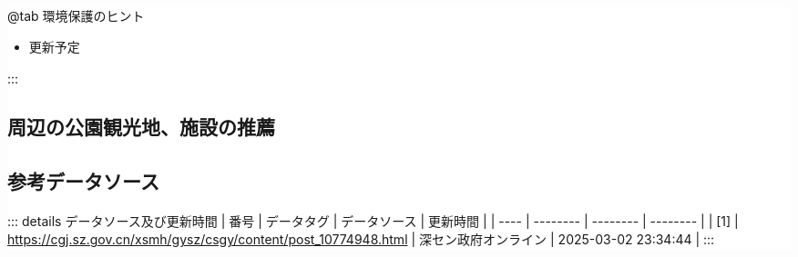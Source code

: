 @tab 環境保護のヒント
- 更新予定

:::

## 周辺の公園観光地、施設の推薦

<CardGrid>
  <ImageCard
        image="https://cgj.sz.gov.cn/img/4/4005/4005840/10774949.png"
        title="牛黄山公園"
        description="唐霞容牛黄山コミュニティ公園は、深セン市宝安区広田路と志和路の交差点から南東に150メートルのところにあります。コミュニティの住民がリラックスして楽しむのに最適な場所です。コミュニティ公園全体に緑の植物がたくさんあります。夏には涼しさを楽しみながら花を鑑賞するのに最適な場所で、人々は快適でリラックスした気分になります。"
        href="/ja/ComprehensivePark/Niuhuangshan Park"
        author="深セン政府オンライン"
        date="2025/01/02"
      />
      <ImageCard
        image="https://cgj.sz.gov.cn/img/4/4005/4005840/10774949.png"
        title="牛黄山公園"
        description="唐霞容牛黄山コミュニティ公園は、深セン市宝安区広田路と志和路の交差点から南東に150メートルのところにあります。コミュニティの住民がリラックスして楽しむのに最適な場所です。コミュニティ公園全体に緑の植物がたくさんあります。夏には涼しさを楽しみながら花を鑑賞するのに最適な場所で、人々は快適でリラックスした気分になります。"
        href="/ja/ComprehensivePark/Niuhuangshan Park"
        author="深セン政府オンライン"
        date="2025/01/02"
      />
    </CardGrid>


## 参考データソース

::: details データソース及び更新時間
| 番号 | データタグ | データソース | 更新時間 |
| ---- | -------- | -------- | -------- |
| [1] | https://cgj.sz.gov.cn/xsmh/gysz/csgy/content/post_10774948.html | 深セン政府オンライン | 2025-03-02 23:34:44 |
:::

